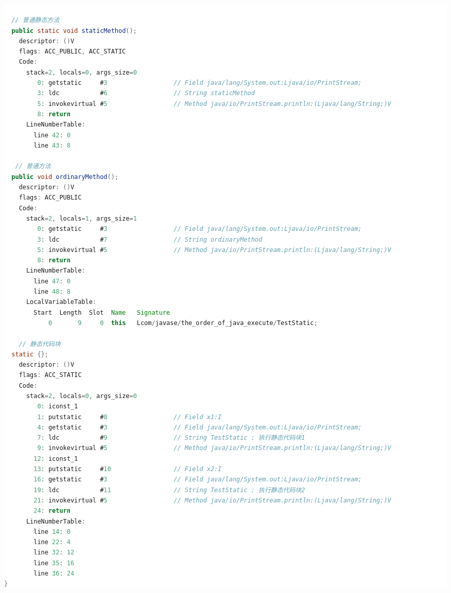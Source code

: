 ```java
          
  // 普通静态方法
  public static void staticMethod();
    descriptor: ()V
    flags: ACC_PUBLIC, ACC_STATIC
    Code:
      stack=2, locals=0, args_size=0
         0: getstatic     #3                  // Field java/lang/System.out:Ljava/io/PrintStream;
         3: ldc           #6                  // String staticMethod
         5: invokevirtual #5                  // Method java/io/PrintStream.println:(Ljava/lang/String;)V
         8: return
      LineNumberTable:
        line 42: 0
        line 43: 8

   // 普通方法         
  public void ordinaryMethod();
    descriptor: ()V
    flags: ACC_PUBLIC
    Code:
      stack=2, locals=1, args_size=1
         0: getstatic     #3                  // Field java/lang/System.out:Ljava/io/PrintStream;
         3: ldc           #7                  // String ordinaryMethod
         5: invokevirtual #5                  // Method java/io/PrintStream.println:(Ljava/lang/String;)V
         8: return
      LineNumberTable:
        line 47: 0
        line 48: 8
      LocalVariableTable:
        Start  Length  Slot  Name   Signature
            0       9     0  this   Lcom/javase/the_order_of_java_execute/TestStatic;

    // 静态代码块
  static {};
    descriptor: ()V
    flags: ACC_STATIC
    Code:
      stack=2, locals=0, args_size=0
         0: iconst_1
         1: putstatic     #8                  // Field x1:I
         4: getstatic     #3                  // Field java/lang/System.out:Ljava/io/PrintStream;
         7: ldc           #9                  // String TestStatic : 执行静态代码块1
         9: invokevirtual #5                  // Method java/io/PrintStream.println:(Ljava/lang/String;)V
        12: iconst_1
        13: putstatic     #10                 // Field x2:I
        16: getstatic     #3                  // Field java/lang/System.out:Ljava/io/PrintStream;
        19: ldc           #11                 // String TestStatic : 执行静态代码块2
        21: invokevirtual #5                  // Method java/io/PrintStream.println:(Ljava/lang/String;)V
        24: return
      LineNumberTable:
        line 14: 0
        line 22: 4
        line 32: 12
        line 35: 16
        line 36: 24
}
```
